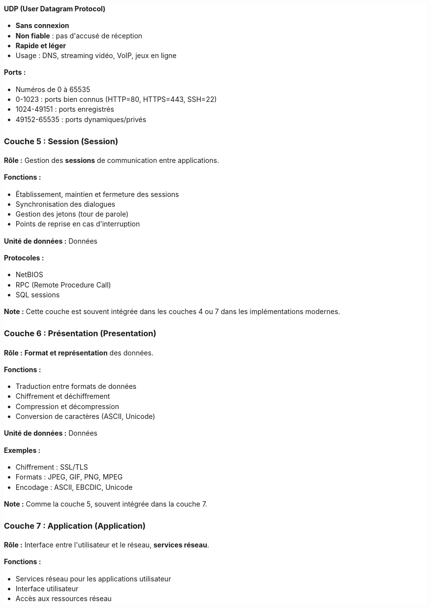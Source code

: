**UDP (User Datagram Protocol)**
- **Sans connexion**
- **Non fiable** : pas d'accusé de réception
- **Rapide et léger**
- Usage : DNS, streaming vidéo, VoIP, jeux en ligne

**Ports :**
- Numéros de 0 à 65535
- 0-1023 : ports bien connus (HTTP=80, HTTPS=443, SSH=22)
- 1024-49151 : ports enregistrés
- 49152-65535 : ports dynamiques/privés

### Couche 5 : Session (Session)

**Rôle :** Gestion des **sessions** de communication entre applications.

**Fonctions :**
- Établissement, maintien et fermeture des sessions
- Synchronisation des dialogues
- Gestion des jetons (tour de parole)
- Points de reprise en cas d'interruption

**Unité de données :** Données

**Protocoles :**
- NetBIOS
- RPC (Remote Procedure Call)
- SQL sessions

**Note :** Cette couche est souvent intégrée dans les couches 4 ou 7 dans les implémentations modernes.

### Couche 6 : Présentation (Presentation)

**Rôle :** **Format et représentation** des données.

**Fonctions :**
- Traduction entre formats de données
- Chiffrement et déchiffrement
- Compression et décompression
- Conversion de caractères (ASCII, Unicode)

**Unité de données :** Données

**Exemples :**
- Chiffrement : SSL/TLS
- Formats : JPEG, GIF, PNG, MPEG
- Encodage : ASCII, EBCDIC, Unicode

**Note :** Comme la couche 5, souvent intégrée dans la couche 7.

### Couche 7 : Application (Application)

**Rôle :** Interface entre l'utilisateur et le réseau, **services réseau**.

**Fonctions :**
- Services réseau pour les applications utilisateur
- Interface utilisateur
- Accès aux ressources réseau
